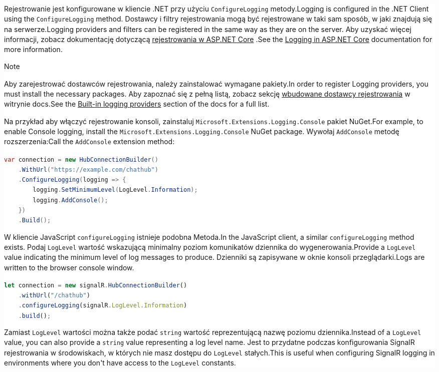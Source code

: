 <span data-ttu-id="f33f3-195">Rejestrowanie jest konfigurowane w kliencie .NET przy użyciu `ConfigureLogging` metody.</span><span class="sxs-lookup"><span data-stu-id="f33f3-195">Logging is configured in the .NET Client using the `ConfigureLogging` method.</span></span> <span data-ttu-id="f33f3-196">Dostawcy i filtry rejestrowania mogą być rejestrowane w taki sam sposób, w jaki znajdują się na serwerze.</span><span class="sxs-lookup"><span data-stu-id="f33f3-196">Logging providers and filters can be registered in the same way as they are on the server.</span></span> <span data-ttu-id="f33f3-197">Aby uzyskać więcej informacji, zobacz dokumentację dotyczącą [rejestrowania w ASP.NET Core](xref:fundamentals/logging/index) .</span><span class="sxs-lookup"><span data-stu-id="f33f3-197">See the [Logging in ASP.NET Core](xref:fundamentals/logging/index) documentation for more information.</span></span>

> [!NOTE]
> <span data-ttu-id="f33f3-198">Aby zarejestrować dostawców rejestrowania, należy zainstalować wymagane pakiety.</span><span class="sxs-lookup"><span data-stu-id="f33f3-198">In order to register Logging providers, you must install the necessary packages.</span></span> <span data-ttu-id="f33f3-199">Aby zapoznać się z pełną listą, zobacz sekcję [wbudowane dostawcy rejestrowania](xref:fundamentals/logging/index#built-in-logging-providers) w witrynie docs.</span><span class="sxs-lookup"><span data-stu-id="f33f3-199">See the [Built-in logging providers](xref:fundamentals/logging/index#built-in-logging-providers) section of the docs for a full list.</span></span>

<span data-ttu-id="f33f3-200">Na przykład aby włączyć rejestrowanie konsoli, zainstaluj `Microsoft.Extensions.Logging.Console` pakiet NuGet.</span><span class="sxs-lookup"><span data-stu-id="f33f3-200">For example, to enable Console logging, install the `Microsoft.Extensions.Logging.Console` NuGet package.</span></span> <span data-ttu-id="f33f3-201">Wywołaj `AddConsole` metodę rozszerzenia:</span><span class="sxs-lookup"><span data-stu-id="f33f3-201">Call the `AddConsole` extension method:</span></span>

```csharp
var connection = new HubConnectionBuilder()
    .WithUrl("https://example.com/chathub")
    .ConfigureLogging(logging => {
        logging.SetMinimumLevel(LogLevel.Information);
        logging.AddConsole();
    })
    .Build();
```

<span data-ttu-id="f33f3-202">W kliencie JavaScript `configureLogging` istnieje podobna Metoda.</span><span class="sxs-lookup"><span data-stu-id="f33f3-202">In the JavaScript client, a similar `configureLogging` method exists.</span></span> <span data-ttu-id="f33f3-203">Podaj `LogLevel` wartość wskazującą minimalny poziom komunikatów dziennika do wygenerowania.</span><span class="sxs-lookup"><span data-stu-id="f33f3-203">Provide a `LogLevel` value indicating the minimum level of log messages to produce.</span></span> <span data-ttu-id="f33f3-204">Dzienniki są zapisywane w oknie konsoli przeglądarki.</span><span class="sxs-lookup"><span data-stu-id="f33f3-204">Logs are written to the browser console window.</span></span>

```javascript
let connection = new signalR.HubConnectionBuilder()
    .withUrl("/chathub")
    .configureLogging(signalR.LogLevel.Information)
    .build();
```

<span data-ttu-id="f33f3-205">Zamiast `LogLevel` wartości można także podać `string` wartość reprezentującą nazwę poziomu dziennika.</span><span class="sxs-lookup"><span data-stu-id="f33f3-205">Instead of a `LogLevel` value, you can also provide a `string` value representing a log level name.</span></span> <span data-ttu-id="f33f3-206">Jest to przydatne podczas konfigurowania SignalR rejestrowania w środowiskach, w których nie masz dostępu do `LogLevel` stałych.</span><span class="sxs-lookup"><span data-stu-id="f33f3-206">This is useful when configuring SignalR logging in environments where you don't have access to the `LogLevel` constants.</span></span>
